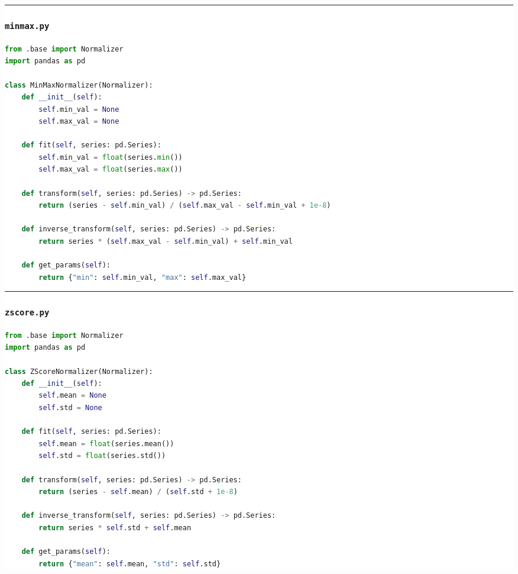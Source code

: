 ------

### `minmax.py`

```python
from .base import Normalizer
import pandas as pd

class MinMaxNormalizer(Normalizer):
    def __init__(self):
        self.min_val = None
        self.max_val = None

    def fit(self, series: pd.Series):
        self.min_val = float(series.min())
        self.max_val = float(series.max())

    def transform(self, series: pd.Series) -> pd.Series:
        return (series - self.min_val) / (self.max_val - self.min_val + 1e-8)

    def inverse_transform(self, series: pd.Series) -> pd.Series:
        return series * (self.max_val - self.min_val) + self.min_val

    def get_params(self):
        return {"min": self.min_val, "max": self.max_val}
```

------

### `zscore.py`

```python
from .base import Normalizer
import pandas as pd

class ZScoreNormalizer(Normalizer):
    def __init__(self):
        self.mean = None
        self.std = None

    def fit(self, series: pd.Series):
        self.mean = float(series.mean())
        self.std = float(series.std())

    def transform(self, series: pd.Series) -> pd.Series:
        return (series - self.mean) / (self.std + 1e-8)

    def inverse_transform(self, series: pd.Series) -> pd.Series:
        return series * self.std + self.mean

    def get_params(self):
        return {"mean": self.mean, "std": self.std}
```

